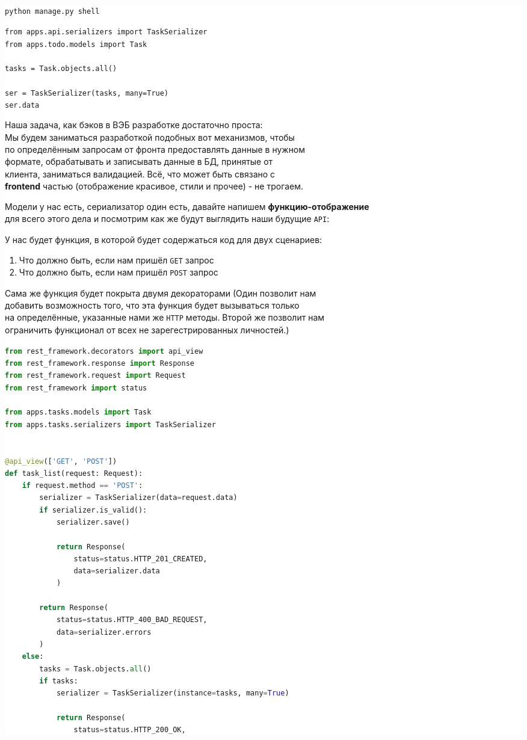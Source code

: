 ```commandline
python manage.py shell
```

```commandline
from apps.api.serializers import TaskSerializer
from apps.todo.models import Task

tasks = Task.objects.all()

ser = TaskSerializer(tasks, many=True)
ser.data
```

Наша задача, как бэков в ВЭБ разработке достаточно проста:                                                                            
Мы будем заниматься разработкой подобных вот механизмов, чтобы                                                               
по определённым запросам от фронта предоставлять данные в нужном                                                         
формате, обрабатывать и записывать данные в БД, принятые от                                                     
клиента, заниматься валидацией. Всё, что может быть связано с                                                       
**frontend** частью (отображение красивое, стили и прочее) - не трогаем.                                                       


Модели у нас есть, сериализатор один есть, давайте напишем **функцию-отображение**                                                       
для всего этого дела и посмотрим как же будут выглядить наши будущие `API`:                                                       


У нас будет функция, в которой будет содержаться код для двух сценариев:                                               
1) Что должно быть, если нам пришёл `GET` запрос                                                            
2) Что должно быть, если нам пришёл `POST` запрос                                                          

Сама же функция будет покрыта двумя декораторами (Один позволит нам                                                      
добавить возможность того, что эта функция будет вызываться только                                                            
на определённые, указанные нами же `HTTP` методы. Второй же позволит нам                                                    
ограничить функционал от всех не зарегестрированных личностей.)                                                           

```python
from rest_framework.decorators import api_view
from rest_framework.response import Response
from rest_framework.request import Request
from rest_framework import status

from apps.tasks.models import Task
from apps.tasks.serializers import TaskSerializer


@api_view(['GET', 'POST'])
def task_list(request: Request):
    if request.method == 'POST':
        serializer = TaskSerializer(data=request.data)
        if serializer.is_valid():
            serializer.save()

            return Response(
                status=status.HTTP_201_CREATED,
                data=serializer.data
            )

        return Response(
            status=status.HTTP_400_BAD_REQUEST,
            data=serializer.errors
        )
    else:
        tasks = Task.objects.all()
        if tasks:
            serializer = TaskSerializer(instance=tasks, many=True)

            return Response(
                status=status.HTTP_200_OK,
```